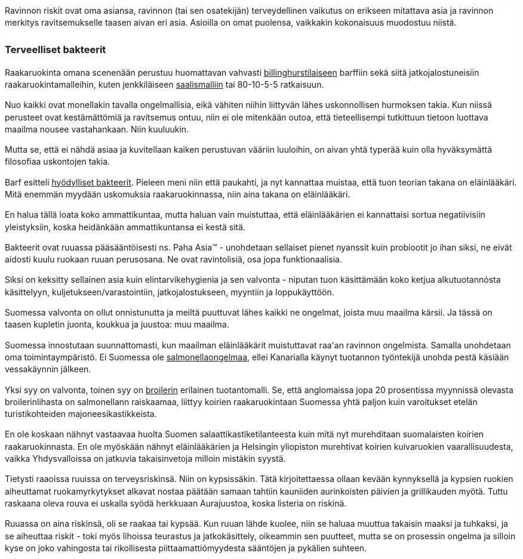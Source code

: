 Ravinnon riskit ovat oma asiansa, ravinnon (tai sen osatekijän) terveydellinen vaikutus on erikseen mitattava asia ja ravinnon merkitys ravitsemukselle taasen aivan eri asia. Asioilla on omat puolensa, vaikkakin kokonaisuus muodostuu niistä.

### Terveelliset bakteerit

Raakaruokinta omana scenenään perustuu huomattavan vahvasti [billinghurstilaiseen](https://www.katiska.eu/tieto/barf-ja-vastaavat/ian-billinghurst/) barffiin sekä siitä jatkojalostuneisiin raakaruokintamalleihin, kuten jenkkiläiseen [saalismalliin](https://www.katiska.eu/ruokinta/raakaruokinta/prey-model/) tai 80-10-5-5 ratkaisuun.

Nuo kaikki ovat monellakin tavalla ongelmallisia, eikä vähiten niihin liittyvän lähes uskonnollisen hurmoksen takia. Kun niissä perusteet ovat kestämättömiä ja ravitsemus ontuu, niin ei ole mitenkään outoa, että tieteellisempi tutkittuun tietoon luottava maailma nousee vastahankaan. Niin kuuluukin.

Mutta se, että ei nähdä asiaa ja kuvitellaan kaiken perustuvan vääriin luuloihin, on aivan yhtä typerää kuin olla hyväksymättä filosofiaa uskontojen takia.

Barf esitteli [hyödylliset bakteerit](https://www.katiska.eu/tieto/barf-ja-vastaavat/hyvia-haaskabakteereja/). Pieleen meni niin että paukahti, ja nyt kannattaa muistaa, että tuon teorian takana on eläinlääkäri. Mitä enemmän myydään uskomuksia raakaruokinnassa, niin aina takana on eläinlääkäri.

En halua tällä loata koko ammattikuntaa, mutta haluan vain muistuttaa, että eläinlääkärien ei kannattaisi sortua negatiivisiin yleistyksiin, koska heidänkään ammattikuntansa ei kestä sitä.

Bakteerit ovat ruuassa pääsääntöisesti ns. Paha Asia™ - unohdetaan sellaiset pienet nyanssit kuin probiootit jo ihan siksi, ne eivät aidosti kuulu ruokaan ruuan perusosana. Ne ovat ravintolisiä, osa jopa funktionaalisia.

Siksi on keksitty sellainen asia kuin elintarvikehygienia ja sen valvonta - niputan tuon käsittämään koko ketjua alkutuotannósta käsittelyyn, kuljetukseen/varastointiin, jatkojalostukseen, myyntiin ja loppukäyttöön.

Suomessa valvonta on ollut onnistunutta ja meiltä puuttuvat lähes kaikki ne ongelmat, joista muu maailma kärsii. Ja tässä on taasen kupletin juonta, koukkua ja juustoa: muu maailma.

Suomessa innostutaan suunnattomasti, kun maailman eläinlääkärit muistuttavat raa'an ravinnon ongelmista. Samalla unohdetaan oma toimintaympäristö. Ei Suomessa ole [salmonellaongelmaa](https://www.katiska.eu/tieto/koira-ruoka-turvallisuus/salmonella-ja-raakaruokinta/), ellei Kanarialla käynyt tuotannon työntekijä unohda pestä käsiään vessakäynnin jälkeen.

Yksi syy on valvonta, toinen syy on [broilerin](https://www.katiska.eu/tieto/koira-raakaruokinta-raaka-aineet/broileri/) erilainen tuotantomalli. Se, että anglomaissa jopa 20 prosentissa myynnissä olevasta broilerinlihasta on salmonellann raiskaamaa, liittyy koirien raakaruokintaan Suomessa yhtä paljon kuin varoitukset etelän turistikohteiden majoneesikastikkeista.

En ole koskaan nähnyt vastaavaa huolta Suomen salaattikastiketilanteesta kuin mitä nyt murehditaan suomalaisten koirien raakaruokinnasta. En ole myöskään nähnyt eläinlääkärien ja Helsingin yliopiston murehtivat koirien kuivaruokien vaarallisuudesta, vaikka Yhdysvalloissa on jatkuvia takaisinvetoja milloin mistäkin syystä.

Tietysti raaoissa ruuissa on terveysriskinsä. Niin on kypsissäkin. Tätä kirjoitettaessa ollaan kevään kynnyksellä ja kypsien ruokien aiheuttamat ruokamyrkytykset alkavat nostaa päätään samaan tahtiin kauniiden aurinkoisten päivien ja grillikauden myötä. Tuttu raskaana oleva rouva ei uskalla syödä herkkuaan Aurajuustoa, koska listeria on riskinä.

Ruuassa on aina riskinsä, oli se raakaa tai kypsää. Kun ruuan lähde kuolee, niin se haluaa muuttua takaisin maaksi ja tuhkaksi, ja se aiheuttaa riskit - toki myös lihoissa teurastus ja jatkokäsittely, oikeammin sen puutteet, mutta se on prosessin ongelma ja silloin kyse on joko vahingosta tai rikollisesta piittaamattiómyydesta sääntöjen ja pykälien suhteen.
